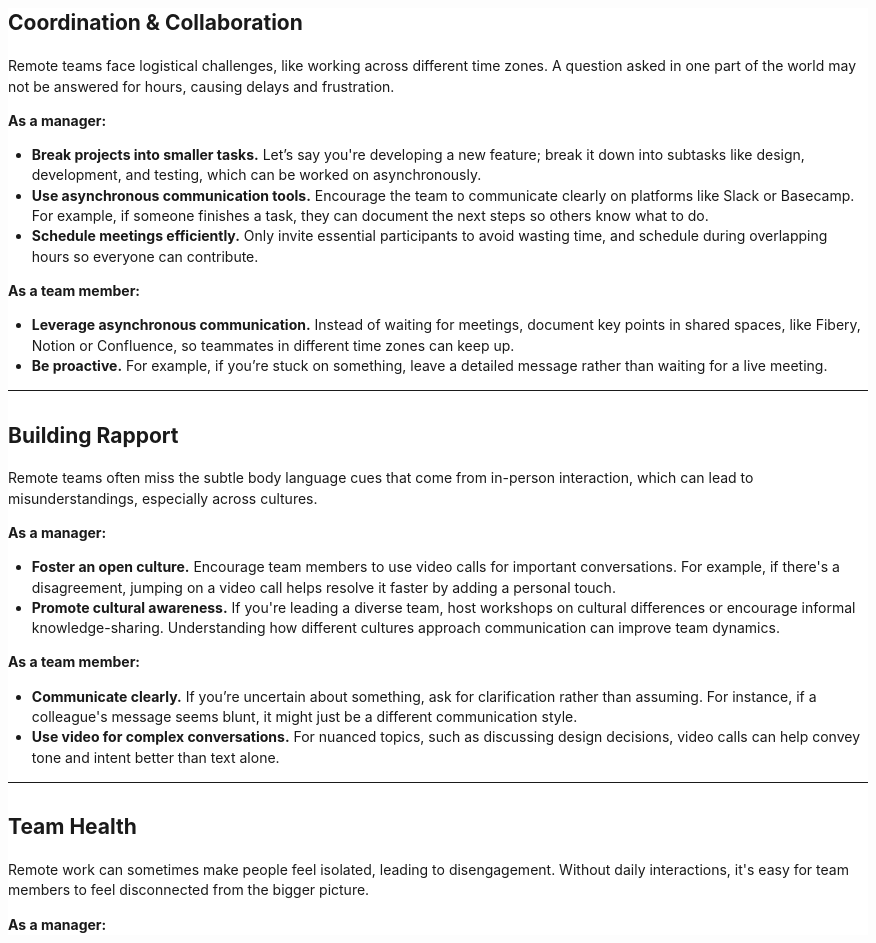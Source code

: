 
## Coordination & Collaboration

Remote teams face logistical challenges, like working across different time zones. A question asked in one part of the world may not be answered for hours, causing delays and frustration.

**As a manager:**

- **Break projects into smaller tasks.** Let’s say you're developing a new feature; break it down into subtasks like design, development, and testing, which can be worked on asynchronously.
- **Use asynchronous communication tools.** Encourage the team to communicate clearly on platforms like Slack or Basecamp. For example, if someone finishes a task, they can document the next steps so others know what to do.
- **Schedule meetings efficiently.** Only invite essential participants to avoid wasting time, and schedule during overlapping hours so everyone can contribute.

**As a team member:**

- **Leverage asynchronous communication.** Instead of waiting for meetings, document key points in shared spaces, like Fibery, Notion or Confluence, so teammates in different time zones can keep up.
- **Be proactive.** For example, if you’re stuck on something, leave a detailed message rather than waiting for a live meeting.

---

## Building Rapport

Remote teams often miss the subtle body language cues that come from in-person interaction, which can lead to misunderstandings, especially across cultures.

**As a manager:**

- **Foster an open culture.** Encourage team members to use video calls for important conversations. For example, if there's a disagreement, jumping on a video call helps resolve it faster by adding a personal touch.
- **Promote cultural awareness.** If you're leading a diverse team, host workshops on cultural differences or encourage informal knowledge-sharing. Understanding how different cultures approach communication can improve team dynamics.

**As a team member:**

- **Communicate clearly.** If you’re uncertain about something, ask for clarification rather than assuming. For instance, if a colleague's message seems blunt, it might just be a different communication style.
- **Use video for complex conversations.** For nuanced topics, such as discussing design decisions, video calls can help convey tone and intent better than text alone.

---

## Team Health

Remote work can sometimes make people feel isolated, leading to disengagement. Without daily interactions, it's easy for team members to feel disconnected from the bigger picture.

**As a manager:**
